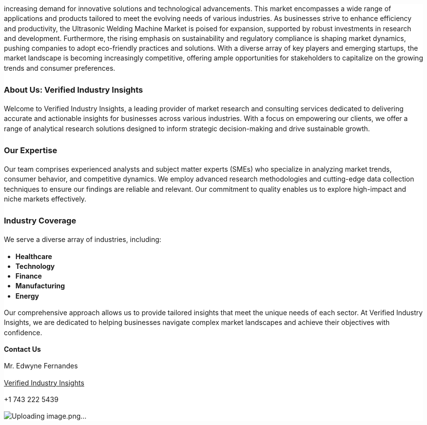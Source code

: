 increasing demand for innovative solutions and technological advancements. This market encompasses a wide range of applications and products tailored to meet the evolving needs of various industries. As businesses strive to enhance efficiency and productivity, the Ultrasonic Welding Machine Market is poised for expansion, supported by robust investments in research and development. Furthermore, the rising emphasis on sustainability and regulatory compliance is shaping market dynamics, pushing companies to adopt eco-friendly practices and solutions. With a diverse array of key players and emerging startups, the market landscape is becoming increasingly competitive, offering ample opportunities for stakeholders to capitalize on the growing trends and consumer preferences.</p><h3>About Us: Verified Industry Insights</h3><p>Welcome to Verified Industry Insights, a leading provider of market research and consulting services dedicated to delivering accurate and actionable insights for businesses across various industries. With a focus on empowering our clients, we offer a range of analytical research solutions designed to inform strategic decision-making and drive sustainable growth.</p><h3>Our Expertise</h3><p>Our team comprises experienced analysts and subject matter experts (SMEs) who specialize in analyzing market trends, consumer behavior, and competitive dynamics. We employ advanced research methodologies and cutting-edge data collection techniques to ensure our findings are reliable and relevant. Our commitment to quality enables us to explore high-impact and niche markets effectively.</p><h3>Industry Coverage</h3><p>We serve a diverse array of industries, including:</p><ul><li><strong>Healthcare</strong></li><li><strong>Technology</strong></li><li><strong>Finance</strong></li><li><strong>Manufacturing</strong></li><li><strong>Energy</strong></li></ul><p>Our comprehensive approach allows us to provide tailored insights that meet the unique needs of each sector. At Verified Industry Insights, we are dedicated to helping businesses navigate complex market landscapes and achieve their objectives with confidence.</p><p><strong>Contact Us</strong></p><p>Mr. Edwyne Fernandes</p><p><a href="https://www.verifiedindustryinsights.com/">Verified Industry Insights</a></p><p>+1 743 222 5439</p>
![Uploading image.png…]()
